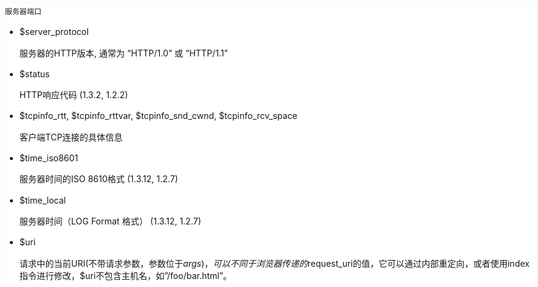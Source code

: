 	服务器端口

- $server_protocol

	服务器的HTTP版本, 通常为 “HTTP/1.0” 或 “HTTP/1.1”

- $status

	HTTP响应代码 (1.3.2, 1.2.2)

- $tcpinfo_rtt, $tcpinfo_rttvar, $tcpinfo_snd_cwnd, $tcpinfo_rcv_space

	客户端TCP连接的具体信息

- $time_iso8601

	服务器时间的ISO 8610格式 (1.3.12, 1.2.7)

- $time_local

	服务器时间（LOG Format 格式） (1.3.12, 1.2.7)

- $uri

	请求中的当前URI(不带请求参数，参数位于$args)，可以不同于浏览器传递的$request_uri的值，它可以通过内部重定向，或者使用index指令进行修改，$uri不包含主机名，如”/foo/bar.html”。

